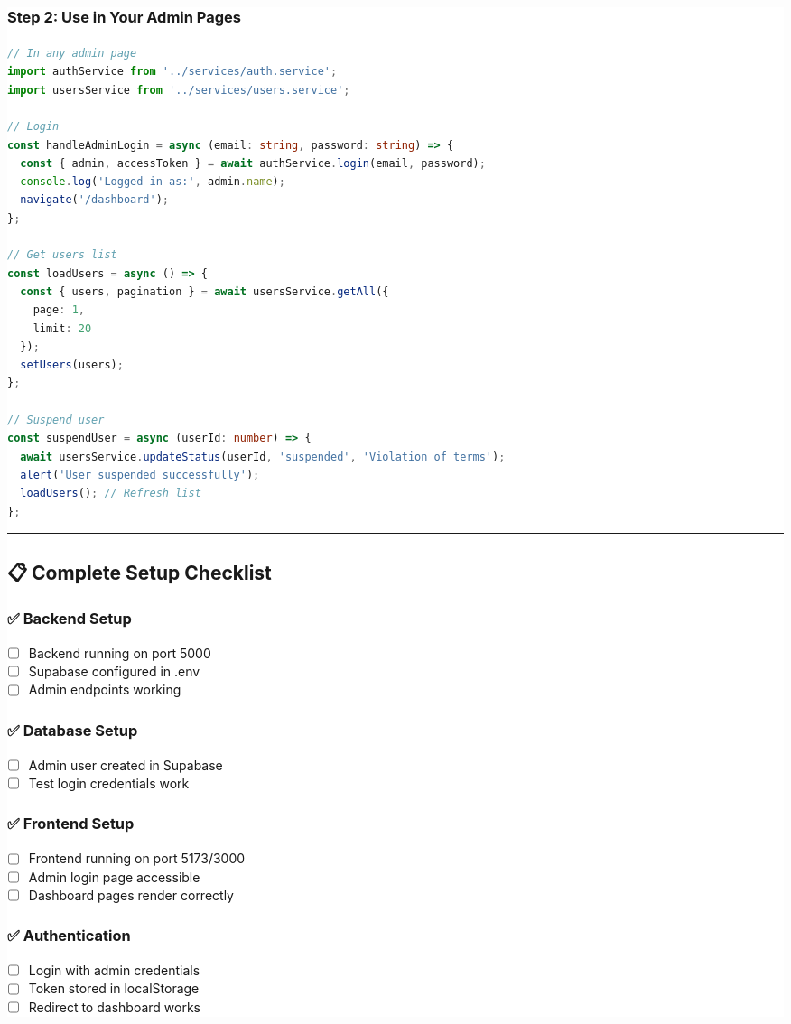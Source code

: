 ### Step 2: Use in Your Admin Pages

```typescript
// In any admin page
import authService from '../services/auth.service';
import usersService from '../services/users.service';

// Login
const handleAdminLogin = async (email: string, password: string) => {
  const { admin, accessToken } = await authService.login(email, password);
  console.log('Logged in as:', admin.name);
  navigate('/dashboard');
};

// Get users list
const loadUsers = async () => {
  const { users, pagination } = await usersService.getAll({
    page: 1,
    limit: 20
  });
  setUsers(users);
};

// Suspend user
const suspendUser = async (userId: number) => {
  await usersService.updateStatus(userId, 'suspended', 'Violation of terms');
  alert('User suspended successfully');
  loadUsers(); // Refresh list
};
```

---

## 📋 Complete Setup Checklist

### ✅ Backend Setup
- [ ] Backend running on port 5000
- [ ] Supabase configured in .env
- [ ] Admin endpoints working

### ✅ Database Setup
- [ ] Admin user created in Supabase
- [ ] Test login credentials work

### ✅ Frontend Setup
- [ ] Frontend running on port 5173/3000
- [ ] Admin login page accessible
- [ ] Dashboard pages render correctly

### ✅ Authentication
- [ ] Login with admin credentials
- [ ] Token stored in localStorage
- [ ] Redirect to dashboard works
